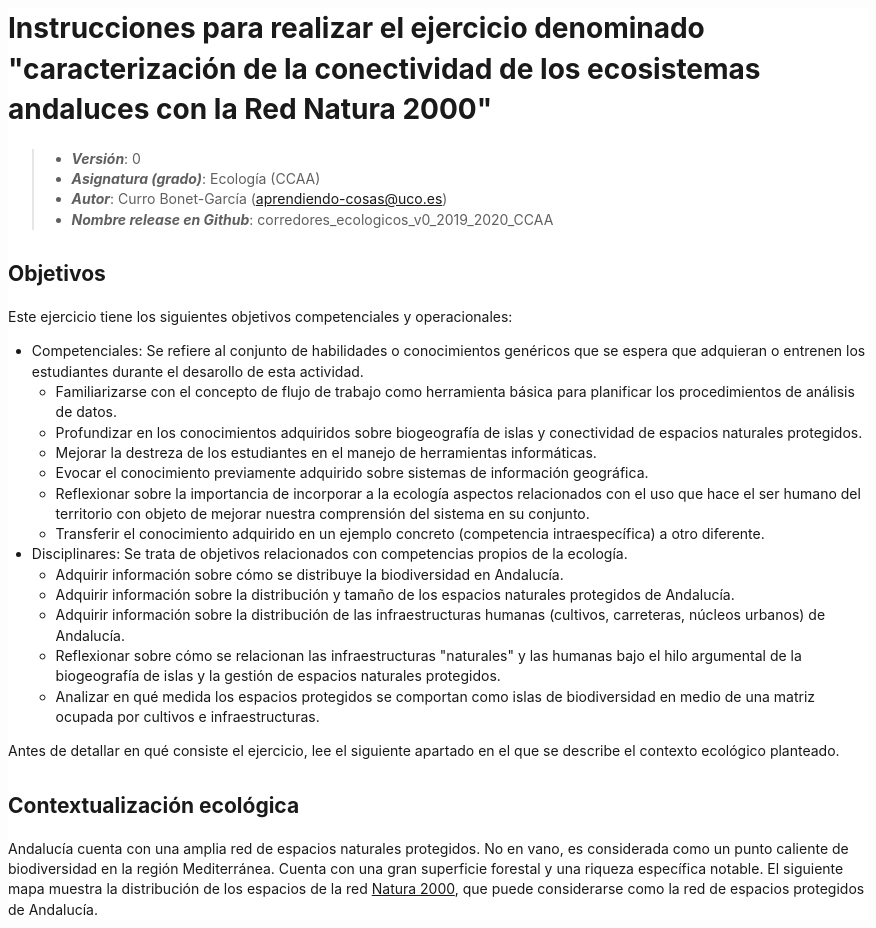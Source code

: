 # Instrucciones para realizar el ejercicio denominado "caracterización de la conectividad de los ecosistemas andaluces con la Red Natura 2000"


> + **_Versión_**: 0
> + **_Asignatura (grado)_**: Ecología (CCAA)
> + **_Autor_**: Curro Bonet-García (aprendiendo-cosas@uco.es)
> + **_Nombre release en Github_**: corredores_ecologicos_v0_2019_2020_CCAA



## Objetivos

Este ejercicio tiene los siguientes objetivos competenciales y operacionales:

 + Competenciales: Se refiere al conjunto de habilidades o conocimientos genéricos que se espera que adquieran o entrenen los estudiantes durante el desarollo de esta actividad.
   +    Familiarizarse con el concepto de flujo de trabajo como herramienta básica para planificar los procedimientos de análisis de datos.
   +    Profundizar en los conocimientos adquiridos sobre biogeografía de islas y conectividad de espacios naturales protegidos.
   +    Mejorar la destreza de los estudiantes en el manejo de herramientas informáticas.
   +    Evocar el conocimiento previamente adquirido sobre sistemas de información geográfica.
   +    Reflexionar sobre la importancia de incorporar a la ecología aspectos relacionados con el uso que hace el ser humano del territorio con objeto de mejorar nuestra comprensión del sistema en su conjunto.
   +    Transferir el conocimiento adquirido en un ejemplo concreto (competencia intraespecífica) a otro diferente.
 + Disciplinares: Se trata de objetivos relacionados con competencias propios de la ecología. 
    +    Adquirir información sobre cómo se distribuye la biodiversidad en Andalucía.
    +    Adquirir información sobre la distribución y tamaño de los espacios naturales protegidos de Andalucía.
    +    Adquirir información sobre la distribución de las infraestructuras humanas (cultivos, carreteras, núcleos urbanos) de Andalucía.
    +    Reflexionar sobre cómo se relacionan las infraestructuras "naturales" y las humanas bajo el hilo argumental de la biogeografía de islas y la gestión de espacios naturales protegidos.
    +    Analizar en qué medida los espacios protegidos se comportan como islas de biodiversidad en medio de una matriz ocupada por cultivos e infraestructuras.

Antes de detallar en qué consiste el ejercicio, lee el siguiente apartado en el que se describe el contexto ecológico planteado.



## Contextualización ecológica

Andalucía cuenta con una amplia red de espacios naturales protegidos. No en vano, es considerada como un punto caliente de biodiversidad en la región Mediterránea. Cuenta con una gran superficie forestal y una riqueza específica notable. El siguiente mapa muestra la distribución de los espacios de la red [Natura 2000](http://www.juntadeandalucia.es/medioambiente/site/portalweb/menuitem.220de8226575045b25f09a105510e1ca/?vgnextoid=d0e77b32b31f4310VgnVCM1000001325e50aRCRD), que puede considerarse como la red de espacios protegidos de Andalucía. 
